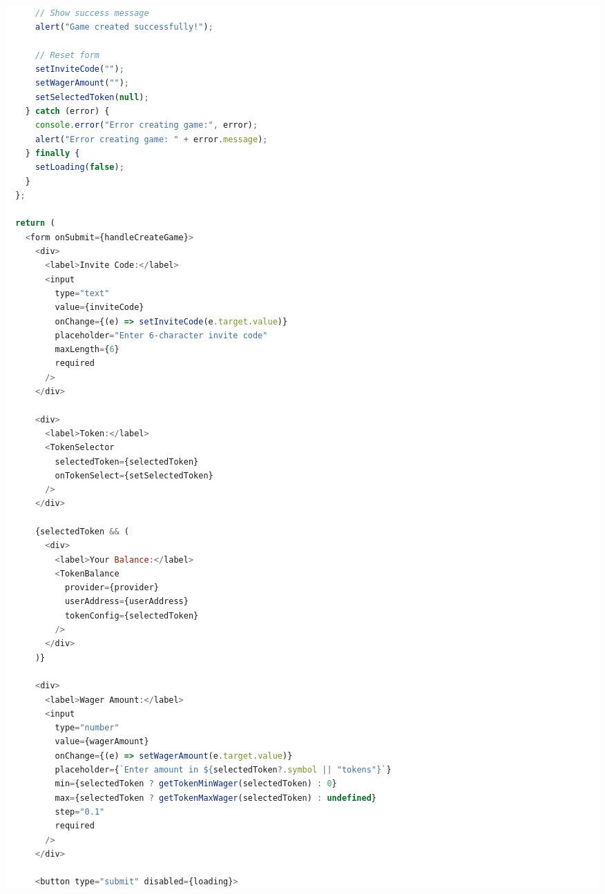 ```javascript
      // Show success message
      alert("Game created successfully!");
      
      // Reset form
      setInviteCode("");
      setWagerAmount("");
      setSelectedToken(null);
    } catch (error) {
      console.error("Error creating game:", error);
      alert("Error creating game: " + error.message);
    } finally {
      setLoading(false);
    }
  };
  
  return (
    <form onSubmit={handleCreateGame}>
      <div>
        <label>Invite Code:</label>
        <input
          type="text"
          value={inviteCode}
          onChange={(e) => setInviteCode(e.target.value)}
          placeholder="Enter 6-character invite code"
          maxLength={6}
          required
        />
      </div>
      
      <div>
        <label>Token:</label>
        <TokenSelector 
          selectedToken={selectedToken}
          onTokenSelect={setSelectedToken}
        />
      </div>
      
      {selectedToken && (
        <div>
          <label>Your Balance:</label>
          <TokenBalance 
            provider={provider}
            userAddress={userAddress}
            tokenConfig={selectedToken}
          />
        </div>
      )}
      
      <div>
        <label>Wager Amount:</label>
        <input
          type="number"
          value={wagerAmount}
          onChange={(e) => setWagerAmount(e.target.value)}
          placeholder={`Enter amount in ${selectedToken?.symbol || "tokens"}`}
          min={selectedToken ? getTokenMinWager(selectedToken) : 0}
          max={selectedToken ? getTokenMaxWager(selectedToken) : undefined}
          step="0.1"
          required
        />
      </div>
      
      <button type="submit" disabled={loading}>
```